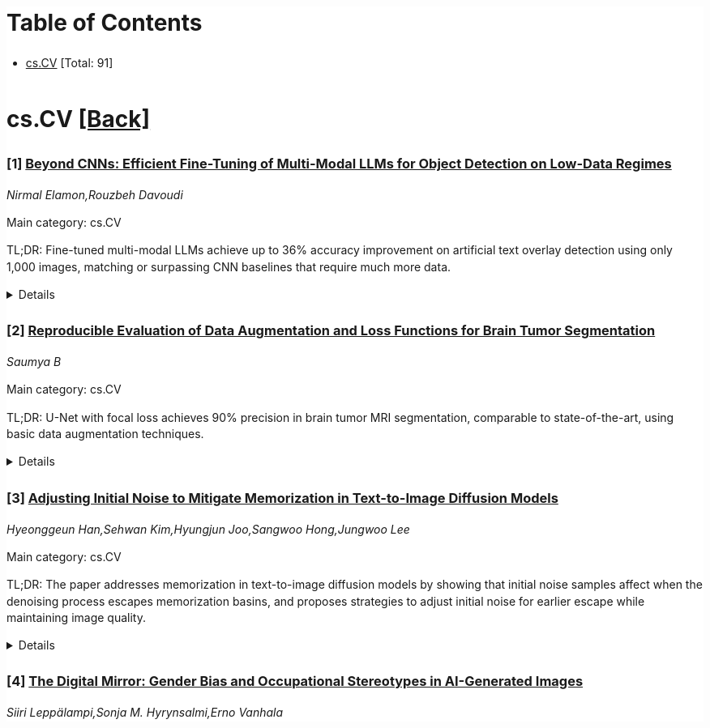 <div id=toc></div>

# Table of Contents

- [cs.CV](#cs.CV) [Total: 91]


<div id='cs.CV'></div>

# cs.CV [[Back]](#toc)

### [1] [Beyond CNNs: Efficient Fine-Tuning of Multi-Modal LLMs for Object Detection on Low-Data Regimes](https://arxiv.org/abs/2510.08589)
*Nirmal Elamon,Rouzbeh Davoudi*

Main category: cs.CV

TL;DR: Fine-tuned multi-modal LLMs achieve up to 36% accuracy improvement on artificial text overlay detection using only 1,000 images, matching or surpassing CNN baselines that require much more data.


<details><summary>Details</summary></details>


### [2] [Reproducible Evaluation of Data Augmentation and Loss Functions for Brain Tumor Segmentation](https://arxiv.org/abs/2510.08617)
*Saumya B*

Main category: cs.CV

TL;DR: U-Net with focal loss achieves 90% precision in brain tumor MRI segmentation, comparable to state-of-the-art, using basic data augmentation techniques.


<details><summary>Details</summary></details>


### [3] [Adjusting Initial Noise to Mitigate Memorization in Text-to-Image Diffusion Models](https://arxiv.org/abs/2510.08625)
*Hyeonggeun Han,Sehwan Kim,Hyungjun Joo,Sangwoo Hong,Jungwoo Lee*

Main category: cs.CV

TL;DR: The paper addresses memorization in text-to-image diffusion models by showing that initial noise samples affect when the denoising process escapes memorization basins, and proposes strategies to adjust initial noise for earlier escape while maintaining image quality.


<details><summary>Details</summary></details>


### [4] [The Digital Mirror: Gender Bias and Occupational Stereotypes in AI-Generated Images](https://arxiv.org/abs/2510.08628)
*Siiri Leppälampi,Sonja M. Hyrynsalmi,Erno Vanhala*

